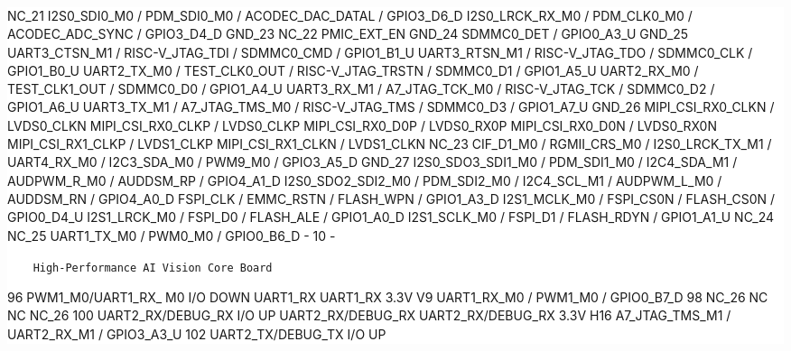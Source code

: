 NC_21
I2S0_SDI0_M0 / PDM_SDI0_M0 / ACODEC_DAC_DATAL / GPIO3_D6_D
I2S0_LRCK_RX_M0 / PDM_CLK0_M0 / ACODEC_ADC_SYNC / GPIO3_D4_D
GND_23
NC_22
PMIC_EXT_EN
GND_24
SDMMC0_DET / GPIO0_A3_U
GND_25
UART3_CTSN_M1 / RISC-V_JTAG_TDI / SDMMC0_CMD / GPIO1_B1_U
UART3_RTSN_M1 / RISC-V_JTAG_TDO / SDMMC0_CLK / GPIO1_B0_U
UART2_TX_M0 / TEST_CLK0_OUT / RISC-V_JTAG_TRSTN / SDMMC0_D1 / GPIO1_A5_U
UART2_RX_M0 / TEST_CLK1_OUT / SDMMC0_D0 / GPIO1_A4_U
UART3_RX_M1 / A7_JTAG_TCK_M0 / RISC-V_JTAG_TCK / SDMMC0_D2 / GPIO1_A6_U
UART3_TX_M1 / A7_JTAG_TMS_M0 / RISC-V_JTAG_TMS / SDMMC0_D3 / GPIO1_A7_U
GND_26
MIPI_CSI_RX0_CLKN / LVDS0_CLKN
MIPI_CSI_RX0_CLKP / LVDS0_CLKP
MIPI_CSI_RX0_D0P / LVDS0_RX0P
MIPI_CSI_RX0_D0N / LVDS0_RX0N
MIPI_CSI_RX1_CLKP / LVDS1_CLKP
MIPI_CSI_RX1_CLKN / LVDS1_CLKN
NC_23
CIF_D1_M0 / RGMII_CRS_M0 / I2S0_LRCK_TX_M1 / UART4_RX_M0 / I2C3_SDA_M0 / PWM9_M0 / GPIO3_A5_D
GND_27
I2S0_SDO3_SDI1_M0 / PDM_SDI1_M0 / I2C4_SDA_M1 / AUDPWM_R_M0 / AUDDSM_RP / GPIO4_A1_D
I2S0_SDO2_SDI2_M0 / PDM_SDI2_M0 / I2C4_SCL_M1 / AUDPWM_L_M0 / AUDDSM_RN / GPIO4_A0_D
FSPI_CLK / EMMC_RSTN / FLASH_WPN / GPIO1_A3_D
I2S1_MCLK_M0 / FSPI_CS0N / FLASH_CS0N / GPIO0_D4_U
I2S1_LRCK_M0 / FSPI_D0 / FLASH_ALE / GPIO1_A0_D
I2S1_SCLK_M0 / FSPI_D1 / FLASH_RDYN / GPIO1_A1_U
NC_24
NC_25
UART1_TX_M0 / PWM0_M0 / GPIO0_B6_D
                                                             - 10 -

        High-Performance AI Vision Core Board
 96
PWM1_M0/UART1_RX_ M0
I/O
DOWN
UART1_RX
UART1_RX
3.3V
V9
UART1_RX_M0 / PWM1_M0 / GPIO0_B7_D
98
NC_26
NC
NC
NC_26
100
UART2_RX/DEBUG_RX
I/O
UP
UART2_RX/DEBUG_RX
UART2_RX/DEBUG_RX
3.3V
H16
A7_JTAG_TMS_M1 / UART2_RX_M1 / GPIO3_A3_U
102
UART2_TX/DEBUG_TX
I/O
UP